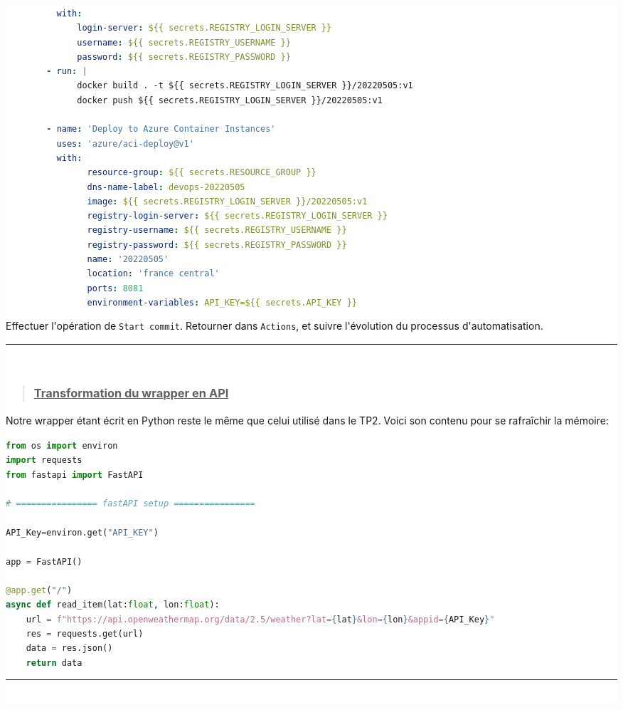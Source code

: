 ```yml
          with:
              login-server: ${{ secrets.REGISTRY_LOGIN_SERVER }}
              username: ${{ secrets.REGISTRY_USERNAME }}
              password: ${{ secrets.REGISTRY_PASSWORD }}
        - run: |
              docker build . -t ${{ secrets.REGISTRY_LOGIN_SERVER }}/20220505:v1
              docker push ${{ secrets.REGISTRY_LOGIN_SERVER }}/20220505:v1

        - name: 'Deploy to Azure Container Instances'
          uses: 'azure/aci-deploy@v1'
          with:
                resource-group: ${{ secrets.RESOURCE_GROUP }}
                dns-name-label: devops-20220505
                image: ${{ secrets.REGISTRY_LOGIN_SERVER }}/20220505:v1
                registry-login-server: ${{ secrets.REGISTRY_LOGIN_SERVER }}
                registry-username: ${{ secrets.REGISTRY_USERNAME }}
                registry-password: ${{ secrets.REGISTRY_PASSWORD }}
                name: '20220505'
                location: 'france central'
                ports: 8081
                environment-variables: API_KEY=${{ secrets.API_KEY }}
```

Effectuer l'opération de `Start commit`. Retourner dans `Actions`, et suivre l'évolution du processus d'automatisation.

***
<br />

> ### **<u>Transformation du wrapper en API</u>**

Notre wrapper étant écrit en Python reste le même que celui utilisé dans le TP2. Voici son contenu pour se rafraîchir la mémoire:

```python
from os import environ
import requests
from fastapi import FastAPI

# ================ fastAPI setup ================

API_Key=environ.get("API_KEY")

app = FastAPI()

@app.get("/")
async def read_item(lat:float, lon:float):
    url = f"https://api.openweathermap.org/data/2.5/weather?lat={lat}&lon={lon}&appid={API_Key}"
    res = requests.get(url)
    data = res.json()
    return data
```
***
<br />

